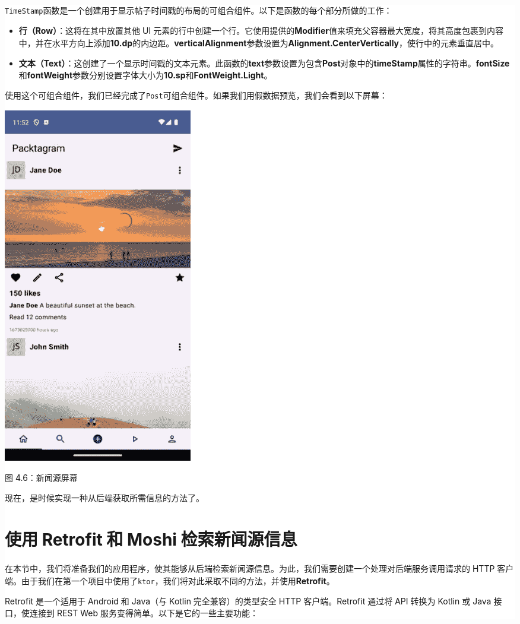 `TimeStamp`函数是一个创建用于显示帖子时间戳的布局的可组合组件。以下是函数的每个部分所做的工作：

+   **行（Row）**：这将在其中放置其他 UI 元素的行中创建一个行。它使用提供的**Modifier**值来填充父容器最大宽度，将其高度包裹到内容中，并在水平方向上添加**10.dp**的内边距。**verticalAlignment**参数设置为**Alignment.CenterVertically**，使行中的元素垂直居中。

+   **文本（Text）**：这创建了一个显示时间戳的文本元素。此函数的**text**参数设置为包含**Post**对象中的**timeStamp**属性的字符串。**fontSize**和**fontWeight**参数分别设置字体大小为**10.sp**和**FontWeight.Light**。

使用这个可组合组件，我们已经完成了`Post`可组合组件。如果我们用假数据预览，我们会看到以下屏幕：

![图 4.6：新闻源屏幕](img/B19443_04_006.jpg)

图 4.6：新闻源屏幕

现在，是时候实现一种从后端获取所需信息的方法了。

# 使用 Retrofit 和 Moshi 检索新闻源信息

在本节中，我们将准备我们的应用程序，使其能够从后端检索新闻源信息。为此，我们需要创建一个处理对后端服务调用请求的 HTTP 客户端。由于我们在第一个项目中使用了`ktor`，我们将对此采取不同的方法，并使用**Retrofit**。

Retrofit 是一个适用于 Android 和 Java（与 Kotlin 完全兼容）的类型安全 HTTP 客户端。Retrofit 通过将 API 转换为 Kotlin 或 Java 接口，使连接到 REST Web 服务变得简单。以下是它的一些主要功能：
